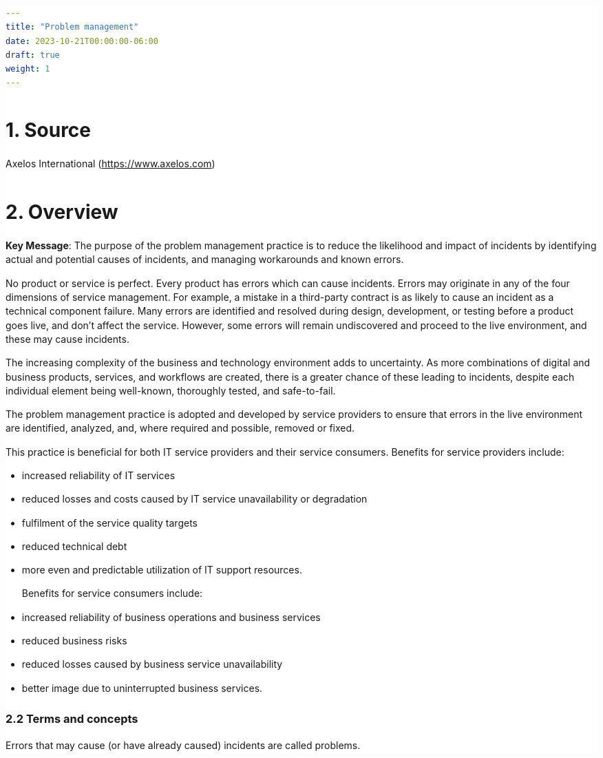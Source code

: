 ```yaml
---
title: "Problem management"
date: 2023-10-21T00:00:00-06:00
draft: true
weight: 1
---
```


# 1. Source
Axelos International (https://www.axelos.com)

# 2. Overview
**Key Message**: The purpose of the problem management practice is to reduce the likelihood and impact of incidents by identifying actual and potential causes of incidents, and managing workarounds and known errors.</p></td></tr></tbody></table>

No product or service is perfect. Every product has errors which can cause incidents. Errors may originate in any of the four dimensions of service management. For example, a mistake in a third-party contract is as likely to cause an incident as a technical component failure. Many errors are identified and resolved during design, development, or testing before a product goes live, and don’t affect the service. However, some errors will remain undiscovered and proceed to the live environment, and these may cause incidents.

The increasing complexity of the business and technology environment adds to uncertainty. As more combinations of digital and business products, services, and workflows are created, there is a greater chance of these leading to incidents, despite each individual element being well-known, thoroughly tested, and safe-to-fail.

The problem management practice is adopted and developed by service providers to ensure that errors in the live environment are identified, analyzed, and, where required and possible, removed or fixed.

This practice is beneficial for both IT service providers and their service consumers. Benefits for service providers include:
* increased reliability of IT services
* reduced losses and costs caused by IT service unavailability or degradation
* fulfilment of the service quality targets
* reduced technical debt
* more even and predictable utilization of IT support resources.
    
    Benefits for service consumers include:
    
* increased reliability of business operations and business services
* reduced business risks

* reduced losses caused by business service unavailability
* better image due to uninterrupted business services.

### 2.2 Terms and concepts
Errors that may cause (or have already caused) incidents are called problems.
